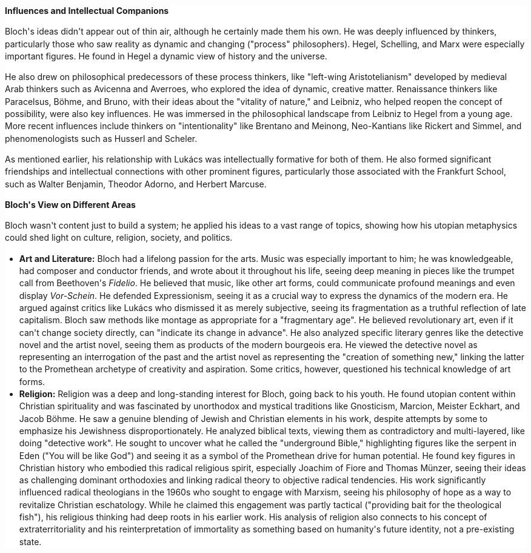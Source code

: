 **Influences and Intellectual Companions**

Bloch's ideas didn't appear out of thin air, although he certainly made them his own. He was deeply influenced by thinkers, particularly those who saw reality as dynamic and changing ("process" philosophers). Hegel, Schelling, and Marx were especially important figures. He found in Hegel a dynamic view of history and the universe.

He also drew on philosophical predecessors of these process thinkers, like "left-wing Aristotelianism" developed by medieval Arab thinkers such as Avicenna and Averroes, who explored the idea of dynamic, creative matter. Renaissance thinkers like Paracelsus, Böhme, and Bruno, with their ideas about the "vitality of nature," and Leibniz, who helped reopen the concept of possibility, were also key influences. He was immersed in the philosophical landscape from Leibniz to Hegel from a young age. More recent influences include thinkers on "intentionality" like Brentano and Meinong, Neo-Kantians like Rickert and Simmel, and phenomenologists such as Husserl and Scheler.

As mentioned earlier, his relationship with Lukács was intellectually formative for both of them. He also formed significant friendships and intellectual connections with other prominent figures, particularly those associated with the Frankfurt School, such as Walter Benjamin, Theodor Adorno, and Herbert Marcuse.

**Bloch's View on Different Areas**

Bloch wasn't content just to build a system; he applied his ideas to a vast range of topics, showing how his utopian metaphysics could shed light on culture, religion, society, and politics.

- **Art and Literature:** Bloch had a lifelong passion for the arts. Music was especially important to him; he was knowledgeable, had composer and conductor friends, and wrote about it throughout his life, seeing deep meaning in pieces like the trumpet call from Beethoven's _Fidelio_. He believed that music, like other art forms, could communicate profound meanings and even display _Vor-Schein_. He defended Expressionism, seeing it as a crucial way to express the dynamics of the modern era. He argued against critics like Lukács who dismissed it as merely subjective, seeing its fragmentation as a truthful reflection of late capitalism. Bloch saw methods like montage as appropriate for a "fragmentary age". He believed revolutionary art, even if it can't change society directly, can "indicate its change in advance". He also analyzed specific literary genres like the detective novel and the artist novel, seeing them as products of the modern bourgeois era. He viewed the detective novel as representing an interrogation of the past and the artist novel as representing the "creation of something new," linking the latter to the Promethean archetype of creativity and aspiration. Some critics, however, questioned his technical knowledge of art forms.
- **Religion:** Religion was a deep and long-standing interest for Bloch, going back to his youth. He found utopian content within Christian spirituality and was fascinated by unorthodox and mystical traditions like Gnosticism, Marcion, Meister Eckhart, and Jacob Böhme. He saw a genuine blending of Jewish and Christian elements in his work, despite attempts by some to emphasize his Jewishness disproportionately. He analyzed biblical texts, viewing them as contradictory and multi-layered, like doing "detective work". He sought to uncover what he called the "underground Bible," highlighting figures like the serpent in Eden ("You will be like God") and seeing it as a symbol of the Promethean drive for human potential. He found key figures in Christian history who embodied this radical religious spirit, especially Joachim of Fiore and Thomas Münzer, seeing their ideas as challenging dominant orthodoxies and linking radical theory to objective radical tendencies. His work significantly influenced radical theologians in the 1960s who sought to engage with Marxism, seeing his philosophy of hope as a way to revitalize Christian eschatology. While he claimed this engagement was partly tactical ("providing bait for the theological fish"), his religious thinking had deep roots in his earlier work. His analysis of religion also connects to his concept of extraterritoriality and his reinterpretation of immortality as something based on humanity's future identity, not a pre-existing state.